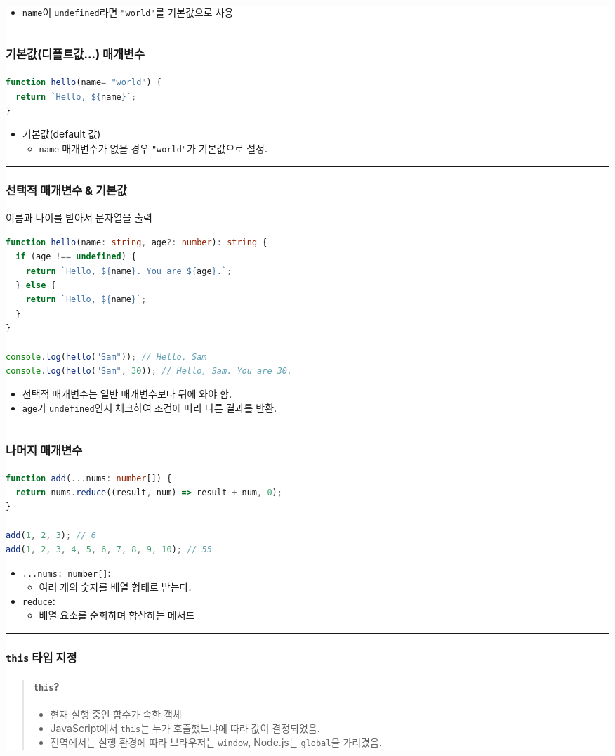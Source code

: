   - `name`이 `undefined`라면 `"world"`를 기본값으로 사용

---
### 기본값(디폴트값...) 매개변수
```ts
function hello(name= "world") {
  return `Hello, ${name}`;
}
```
- 기본값(default 값)
  - `name` 매개변수가 없을 경우 `"world"`가 기본값으로 설정.
---
### 선택적 매개변수 & 기본값
이름과 나이를 받아서 문자열을 출력

```ts
function hello(name: string, age?: number): string {
  if (age !== undefined) {
    return `Hello, ${name}. You are ${age}.`;
  } else {
    return `Hello, ${name}`;
  }
}

console.log(hello("Sam")); // Hello, Sam
console.log(hello("Sam", 30)); // Hello, Sam. You are 30.
```
- 선택적 매개변수는 일반 매개변수보다 뒤에 와야 함.
- `age`가 `undefined`인지 체크하여 조건에 따라 다른 결과를 반환.

---

### 나머지 매개변수
```ts
function add(...nums: number[]) {
  return nums.reduce((result, num) => result + num, 0);
}

add(1, 2, 3); // 6
add(1, 2, 3, 4, 5, 6, 7, 8, 9, 10); // 55 
```

- `...nums: number[]`:
  - 여러 개의 숫자를 배열 형태로 받는다.
- `reduce`:
  - 배열 요소를 순회하며 합산하는 메서드

---
### `this` 타입 지정

> #### `this`?
> - 현재 실행 중인 함수가 속한 객체
> - JavaScript에서 `this`는 누가 호출했느냐에 따라 값이 결정되었음.
> - 전역에서는 실행 환경에 따라 브라우저는 `window`, Node.js는 `global`을 가리켰음.
